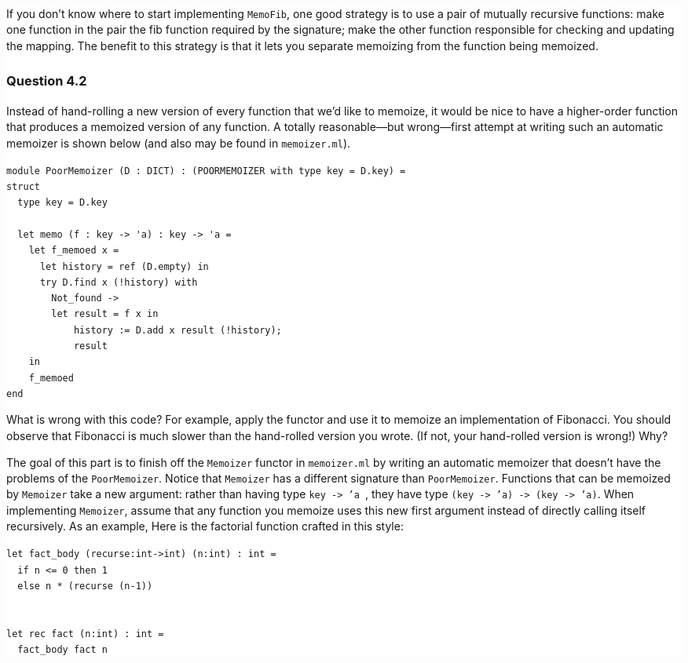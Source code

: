 If you don’t know where to start implementing `MemoFib`, one good strategy is to
use a pair of mutually recursive functions: make one function in the pair the
fib function required by the signature; make the other function responsible for
checking and updating the mapping. The benefit to this strategy is that it lets
you separate memoizing from the function being memoized.

### Question 4.2

Instead of hand-rolling a new version of every function that we’d like to
memoize, it would be nice to have a higher-order function that produces a
memoized version of any function. A totally reasonable—but wrong—first attempt
at writing such an automatic memoizer is shown below (and also may be found in
`memoizer.ml`).

```
module PoorMemoizer (D : DICT) : (POORMEMOIZER with type key = D.key) =
struct
  type key = D.key

  let memo (f : key -> 'a) : key -> 'a =
    let f_memoed x =
      let history = ref (D.empty) in
      try D.find x (!history) with
        Not_found ->
	    let result = f x in
	        history := D.add x result (!history);
		    result
    in
    f_memoed
end
```

What is wrong with this code? For example, apply the functor and use it to
memoize an implementation of Fibonacci. You should observe that Fibonacci is
much slower than the hand-rolled version you wrote. (If not, your hand-rolled
version is wrong!) Why?

The goal of this part is to finish off the `Memoizer` functor in `memoizer.ml`
by writing an automatic memoizer that doesn’t have the problems of the
`PoorMemoizer`. Notice that `Memoizer` has a different signature than
`PoorMemoizer`. Functions that can be memoized by `Memoizer` take a new
argument: rather than having type `key -> ’a `, they have type `(key -> ’a) ->
(key -> ’a)`. When implementing `Memoizer`, assume that any function you memoize
uses this new first argument instead of directly calling itself recursively. As
an example, Here is the factorial function crafted in this style:

```
let fact_body (recurse:int->int) (n:int) : int =
  if n <= 0 then 1
  else n * (recurse (n-1))


let rec fact (n:int) : int =
  fact_body fact n
```
